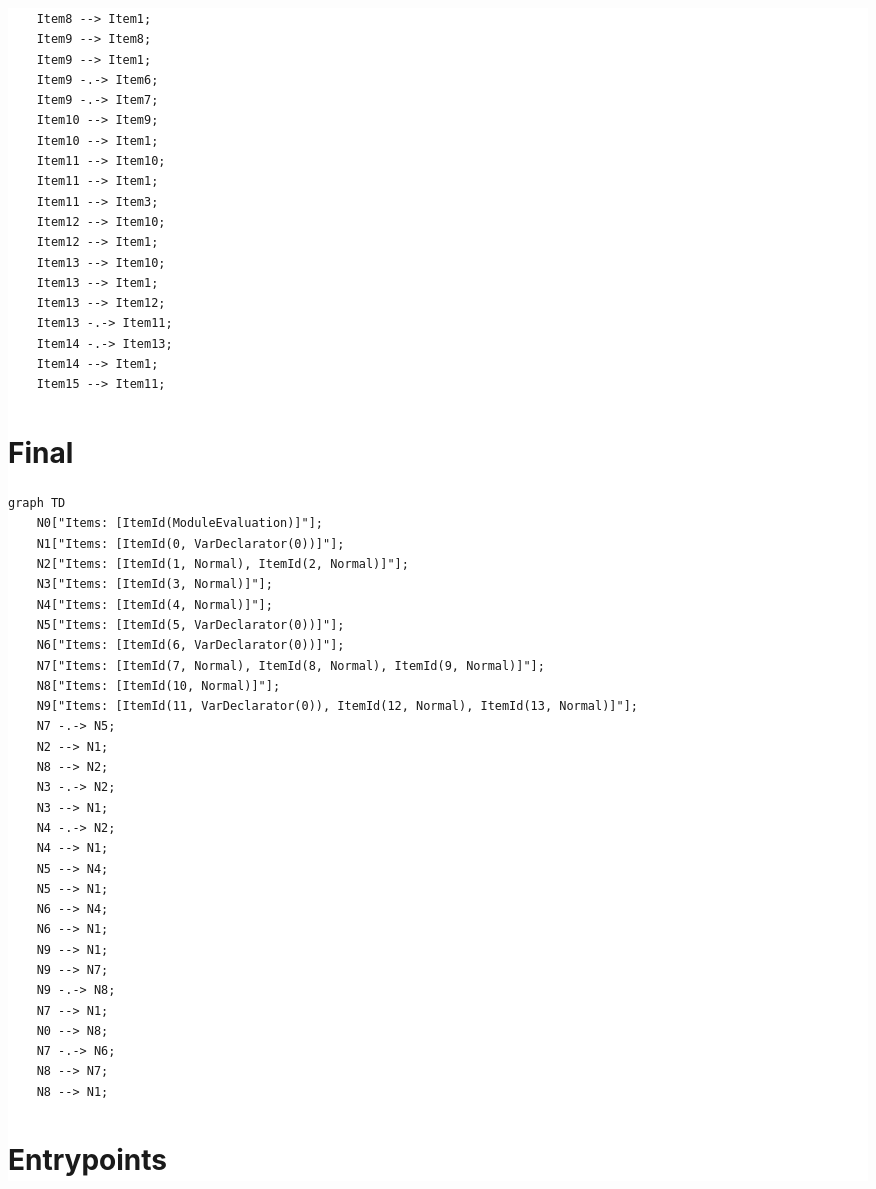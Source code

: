 ```mermaid
    Item8 --> Item1;
    Item9 --> Item8;
    Item9 --> Item1;
    Item9 -.-> Item6;
    Item9 -.-> Item7;
    Item10 --> Item9;
    Item10 --> Item1;
    Item11 --> Item10;
    Item11 --> Item1;
    Item11 --> Item3;
    Item12 --> Item10;
    Item12 --> Item1;
    Item13 --> Item10;
    Item13 --> Item1;
    Item13 --> Item12;
    Item13 -.-> Item11;
    Item14 -.-> Item13;
    Item14 --> Item1;
    Item15 --> Item11;
```
# Final
```mermaid
graph TD
    N0["Items: [ItemId(ModuleEvaluation)]"];
    N1["Items: [ItemId(0, VarDeclarator(0))]"];
    N2["Items: [ItemId(1, Normal), ItemId(2, Normal)]"];
    N3["Items: [ItemId(3, Normal)]"];
    N4["Items: [ItemId(4, Normal)]"];
    N5["Items: [ItemId(5, VarDeclarator(0))]"];
    N6["Items: [ItemId(6, VarDeclarator(0))]"];
    N7["Items: [ItemId(7, Normal), ItemId(8, Normal), ItemId(9, Normal)]"];
    N8["Items: [ItemId(10, Normal)]"];
    N9["Items: [ItemId(11, VarDeclarator(0)), ItemId(12, Normal), ItemId(13, Normal)]"];
    N7 -.-> N5;
    N2 --> N1;
    N8 --> N2;
    N3 -.-> N2;
    N3 --> N1;
    N4 -.-> N2;
    N4 --> N1;
    N5 --> N4;
    N5 --> N1;
    N6 --> N4;
    N6 --> N1;
    N9 --> N1;
    N9 --> N7;
    N9 -.-> N8;
    N7 --> N1;
    N0 --> N8;
    N7 -.-> N6;
    N8 --> N7;
    N8 --> N1;
```
# Entrypoints
